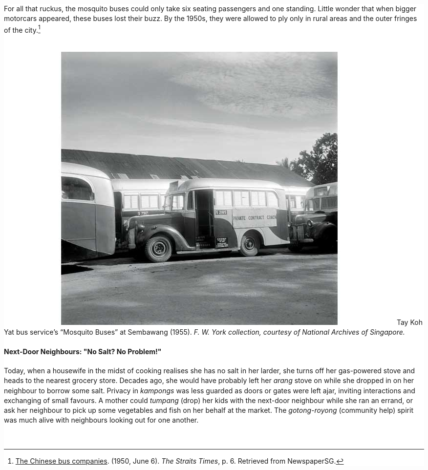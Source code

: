 For all that ruckus, the mosquito buses could only take six seating passengers and one standing. Little wonder that when bigger motorcars appeared, these buses lost their buzz. By the 1950s, they were allowed to ply only in rural areas and the outer fringes of the city.[^31]

<div style="background-color: white;">
<br/>
<img src="/images/vol-9-issue-4/kampong/unlicensed_hawkers.jpg">
Tay Koh Yat bus service’s “Mosquito Buses” at Sembawang (1955). <i>F. W. York collection, courtesy of National Archives of Singapore.</i></div>

#### **Next-Door Neighbours: "No Salt? No Problem!"**

Today, when a housewife in the midst of cooking realises she has no salt in her larder, she turns off her gas-powered stove and heads to the nearest grocery store. Decades ago, she would have probably left her <i>arang</i> stove on while she dropped in on her neighbour to borrow some salt. Privacy in <i>kampongs</i> was less guarded as doors or gates were left ajar, inviting interactions and exchanging of small favours. A mother could <i>tumpang</i> (drop) her kids with the next-door neighbour while she ran an errand, or ask her neighbour to pick up some vegetables and fish on her behalf at the market. The <i>gotong-royong</i> (community help) spirit was much alive with neighbours looking out for one another.

<div style="background-color: white;">
<br/>

[^1]: Alexander, W. (1956, April 4). [Singapore awakes: The first at the standpipe](http://eresources.nlb.gov.sg/newspapers/Digitised/Article/straitstimes19360404-1.2.49). <i>The Straits Times</i>, p. 10. Retrieved from NewspaperSG.
[^2]: Ang, J. (1962, August 12). [The upstage barbecue](https://eresources.nlb.gov.sg/newspapers/Digitised/Article/straitstimes19620812-1.2.27.1.4). <i>The Straits Times</i>, p. 8. Retrieved from NewspaperSG.
[^3]: Chan, K.S. (2001, November 26). [Cooking with old king coal](http://eresources.nlb.gov.sg/newspapers/Digitised/Article/straitstimes20011126-1.2.93.4.3). <i>The Straits Times</i>, p. 16. Retrieved from NewspaperSG.
[^4]: [Firewood](http://eresources.nlb.gov.sg/newspapers/Digitised/Article/straitstimes19400905-1.2.41.8). (1940, September 5). <i>The Straits Times</i>, p. 8. Retrieved from NewspaperSG.
[^5]: *[The Straits Times](http://eresources.nlb.gov.sg/newspapers/Digitised/Article/straitstimes20011126-1.2.93.4.3)*, 26 Nov 2001, p. 16.
[^6]: [100 charcoal kilns close down](http://eresources.nlb.gov.sg/newspapers/Digitised/Article/freepress19510115-1.2.58). (1951, January 15). <i>The Singapore Free Press</i>, p. 3. Retrieved from NewspaperSG.
[^7]: [Oil stove boom in Singapore](http://eresources.nlb.gov.sg/newspapers/Digitised/Article/straitstimes19510310-1.2.95). (1951, March 10). <i>The Straits Times</i>, p. 7. Retrieved from NewspaperSG.
[^8]: [When hundreds of hawkers are using them](http://eresources.nlb.gov.sg/newspapers/Digitised/Article/straitstimes19711123-1.2.133.3). (1971, November 23). <i>The Straits Times</i>, p. 17. Retrieved from NewspaperSG.
[^9]: [Fuel important to good cook](http://eresources.nlb.gov.sg/newspapers/Digitised/Article/straitstimes19641028-1.2.125.38). (1964, October 28). <i>The Straits Times</i>, p. 18. Retrieved from NewspaperSG.
[^10]: [From tear-jerking to trouble-free cooking](http://eresources.nlb.gov.sg/newspapers/Digitised/Article/straitstimes19640307-1.2.132.12). (1964, March 7). <i>The Straits Times</i>, p. 3; [Esso cuts price of cooking gas](http://eresources.nlb.gov.sg/newspapers/Digitised/Article/straitstimes19860508-1.2.23.31). (1986, May 8). <i>The Straits Times</i>, p. 15. Retrieved from NewspaperSG.
[^11]: Campbell, W. (1973, March 15). [Trading patterns change to keep pace with modern life styles](http://eresources.nlb.gov.sg/newspapers/Digitised/Article/straitstimes19730315-1.2.96). <i>The Straits Times</i>, p. 16. Retrieved from NewspaperSG.
[^12]: [At Kandang Kerbau](http://eresources.nlb.gov.sg/newspapers/Digitised/Article/straitstimes19501005-1.2.77). (1950, October 5). <i>The Straits Times</i>, p. 6. Retrieved from NewspaperSG.
[^13]: Eastley, A. (1955, June 25). [Singapore’s great baby problem](http://eresources.nlb.gov.sg/newspapers/Digitised/Article/freepress19550625-1.2.64). <i>The Singapore Free Press</i>, p. 12. Retrieved from NewspaperSG.
[^14]: [The unborn give her no peace](http://eresources.nlb.gov.sg/newspapers/Digitised/Article/freepress19501028-1.2.63.46). (1950, October 28). <i>The Singapore Free Press</i>, p. 5. Retrieved from NewspaperSG.
[^15]: Suhami Ahmad & Krew Apo2 Yolah. (2012, March 14). <i>Zaman hingus meleleh</i>. Retrieved from anaknegori.blogspot.
[^16]: Lee, A. (1985, October 13). [From kampong girl to a flat-dweller](http://eresources.nlb.gov.sg/newspapers/Digitised/Article/straitstimes19851013-1.2.65.31.7). <i>The Straits Times</i>, p. 36. Retrieved from NewspaperSG.
[^17]: Salmah Semono. (1979, March 4). [Pemainan masa lalu jalin ikatan kejiranan](http://eresources.nlb.gov.sg/newspapers/Digitised/Article/beritaharian19790304-1.2.23). <i>Berita Harian</i>, p. 4. Retrieved from NewspaperSG.
[^18]: Chew, D. (Interviewer). (1985, February 15). *[Oral history interview with Ronald Benjamin Milne](https://www.nas.gov.sg/archivesonline/Flipviewer/publish/e/ea1e5211-115d-11e3-83d5-0050568939ad-OHC000447_063/web/html5/index.html?launchlogo=tablet/OralHistoryInterviews_brandingLogo_.png&pn=9)* [Transcript of MP3 recording no. 000447/64/63, p. 566]. Retrieved from National Archives of Singapore website.
[^19]: “Orang Sebarang”. (1936, July 23). [And then the durian. Too costly in Singapore](http://eresources.nlb.gov.sg/newspapers/Digitised/Article/straitstimes19360723-1.2.148.3). <i>The Straits Times</i>, p. 1. Retrieved from NewspaperSG.
[^20]: *[The Straits Times](http://eresources.nlb.gov.sg/newspapers/Digitised/Article/straitstimes19360723-1.2.148.3)*, 23 Jul 1936, p. 1.
[^21]: Chun, S.L. (2008, August 31). More than 1 type of kampong in Singapore. <i>Good Morning Yesterday</i>. Retrieved from Goodmorningyesterday.blogspot.sg. website.
[^22]: Azlina Rais. (1982, August 12). [Bahasa pasar tak patut digalakkan](http://eresources.nlb.gov.sg/newspapers/Digitised/Article/straitstimes19820812-1.2.149.10). <i>Berita Harian</i>, p. 4. Retrieved from NewspaperSG.
[^23]: Ye Ye Orh…sajer. (2009, April 16). <i>Zero point</i>. Retrieved from Percicilan.wordpress.com website.
[^24]: [Oral history interview with Ronald Benjamin Milne](https://www.nas.gov.sg/archivesonline/Flipviewer/publish/e/ea1e5211-115d-11e3-83d5-0050568939ad-OHC000447_063/web/html5/index.html?launchlogo=tablet/OralHistoryInterviews_brandingLogo_.png&pn=9), 15 Feb 1985, p. 562.
[^25]: Leong, S. (2008–2013). Hantam bola. Retrieved from [http://www.singsupplies.com/showthread.php?152987-Hantam-bola](http://www.singsupplies.com/showthread.php?152987-Hantam-bola)
[^26]: <i>Tengok tu macam tak ada pape</i>. (2012, October 16). Retrieved from Facebook.com website. 
[^27]: Chew, D. (Interviewer). (1984, January 17). *[Oral history interview with Mable Martens](https://www.nas.gov.sg/archivesonline/Flipviewer/publish/5/50af28e8-115f-11e3-83d5-0050568939ad-OHC000388_002/web/html5/index.html?launchlogo=tablet/OralHistoryInterviews_brandingLogo_.png&pn=7)*. [Transcript of MP3 recording no. 000388/06/02, p. 20]. Retrieved from National Archives of Singapore website. 
[^28]: [An upcountry tourist in Singapore](http://eresources.nlb.gov.sg/newspapers/Digitised/Article/straitstimes19491231-1.2.95.1). (1949, December 31). <i>The Straits Times</i>, p. 9. Retrieved from NewspaperSG.
[^29]: Feng, Y. (2008, August 9).  [Makan mash-up](http://eresources.nlb.gov.sg/newspapers/Digitised/Article/straitstimes20080809-1.2.214.19). <i>The Straits Times</i>, p. 9. Retrieved from NewspaperSG.
[^30]: Farrer, R.J. (1951, November 4). [The bygone mosquito buses: Honking horrors](http://eresources.nlb.gov.sg/newspapers/Digitised/Article/straitstimes19511104-1.2.22). <i>The Straits Times</i>, p. 2. Retrieved from NewspaperSG.
[^31]: [The Chinese bus companies](http://eresources.nlb.gov.sg/newspapers/Digitised/Article/straitstimes19500606-1.2.80). (1950, June 6). <i>The Straits Times</i>, p. 6. Retrieved from NewspaperSG.
[^32]: Lam, C.S. (2006, October 28). My friend Adrian Chua remembers his childhood days. <i>Good Morning Yesterday</i>. Retrieved from Goodmorningyesterday.blogspot.sg website.
[^33]: Nor-Afidah Abd Rahman. (2012, June 1). Then and now: Games children play. <i>iremembersg</i>. Retrieved from iremember.sg website.
[^34]: Tan, S., & Tay, M. (2003). <i>World food: Malaysia & Singapore</i> (p. 51). Australia: Lonely Planet. (Not available in NLB holdings)
[^35]: Tan, L.L. (1983, February 19). [Use that mortar and pestle](http://eresources.nlb.gov.sg/newspapers/Digitised/Article/straitstimes19830219-1.2.138.5.1). <i>The Straits Times</i>, p. 2. Retrieved from NewspaperSG.
[^36]: Teru-teru bozu. (2010, December 4). <i>Kisah si penajam batu</i>. Retrieved from teruterubozu68.blogspot.sg website; Nazerin Harun. (2012, June 6). <i>Pemenggal kepala</i>. Retrieved from nazerihn.blogspot.sg website.
[^37]: A Kadir Jasin. (2010, July 28). <i>Potong kepala disiplinkan budak-budak desa</i>. Retrieved from kadirjasian.blogspot.sg website; Nazerin, 7 Jun 2012.
[^38]: Irahhajerah. (2011, May 1). <i>Ingat tak mainan canggih kita zaman kanak-kanak dulu harga dia 20 sen jer?</i> Retrieved from irahhajerah.blogspot.sg website.
[^39]: Tan, C.H. (Interviewer). (2007, April 26). *[Oral history interview with Bryan Richmond](https://www.nas.gov.sg/archivesonline/Flipviewer/publish/2/274c2a12-1161-11e3-83d5-0050568939ad-OHC003155_001/web/html5/index.html?launchlogo=tablet/OralHistoryInterviews_brandingLogo_.png&pn=27)* [Transcript of MP3 recording no. 003155/03/01, p. 23]. Retrieved from National Archives of Singapore website.
[^40]: Soo, E.J. (2010, August 23). Is the old 555 notebook or the new iPad better. <i>AsiaOne</i>. Retrieve from AsiaOne website. 
[^41]: Aref A. Ghouse. (1999, November 19). [‘Bai serbat’ balik kampong](https://eresources.nlb.gov.sg/newspapers/Digitised/Article/beritaharian19991119-1.2.16.5). <i>Berita Harian</i>, p. 11. Retrieved from NewspaperSG.
[^42]: Suppiah, P. (2005, January 20). [A clean break? Not yet](http://eresources.nlb.gov.sg/newspapers/Digitised/Article/today20050120-1.2.33.9). <i>Today</i>, p. 30. Retrieved from NewspaperSG.
[^43]: Seetoh, K. (2013, May 28). <i>The karipap princess</i>. Retrieved from Makanation website. 
[^44]: [Teh tarik dan jambatan bawa nostalgia masa silam](https://eresources.nlb.gov.sg/newspapers/Digitised/Article/beritaharian19900609-1.2.24.9). (1990, June 9). <i>Berita Harian</i>, p. 10. Retrieved from NewspaperSG.
[^45]: Mohd Yussoff Ahmad (Interviewer). (1990, February 7). *[Oral history with Mydeen Kutty Mydeen](https://www.nas.gov.sg/archivesonline/Flipviewer/publish/5/5171a952-115e-11e3-83d5-0050568939ad-OHC001117_002/web/html5/index.html?launchlogo=tablet/OralHistoryInterviews_brandingLogo_.png&pn=7)* [Transcript of MP3 recording no. 001177/05/02, p. 19]. Retrieved from National Archives of Singapore website.
[^46]: [Local](http://eresources.nlb.gov.sg/newspapers/Digitised/Article/singfreepressa18500809-1.2.5). (1850, August 9). <i>The Singapore Free Press and Mercantile Advertiser</i>, p. 4. Retrieved from NewspaperSG.
[^47]: [Singapore place names and their meanings](http://eresources.nlb.gov.sg/newspapers/Digitised/Article/singfreepressb19340319-1.2.76). (1934, March 19). <i>The Singapore Free Press and Mercantile Advertiser</i>, p. 8. Retrieved from NewspaperSG.
[^48]: Oral interviews. National Archives of Singapore.
[^49]: <u>Chun</u>, 31 Aug 2008. 
[^50]: Syair Kampung Gelam Terbakar. <i>Melayu Online</i>. Retrieved from Melayu Online website. 
[^51]: Ye Ye Orh…sajer, 16 Apr 2009. 
[^52]: [Electricity supplies for several kampongs](http://eresources.nlb.gov.sg/newspapers/Digitised/Article/freepress19611009-1.2.82). (1961, October 9). The <i>Singapore Free Press</i>, p. 13. Retrieved from NewspaperSG.
[^53]: [From huts to high rises](http://eresources.nlb.gov.sg/newspapers/Digitised/Article/straitstimes20071202-1.2.34.3). (2007, December 2). <i>The Straits Times</i>, p. 30. Retrieved from NewspaperSG.
[^54]: [150 homeless in big kampong blaze](http://eresources.nlb.gov.sg/newspapers/Digitised/Article/straitstimes19590722-1.2.7). (1959, July 22). <i>The Straits Times</i>, p. 1. Retrieved from NewspaperSG.
[^55]: [Lights for all the kampongs by early 1966](http://eresources.nlb.gov.sg/newspapers/Digitised/Article/straitstimes19650723-1.2.30). (1965, July 23). <i>The Straits Times</i>, p. 5. Retrieved from NewspaperSG.